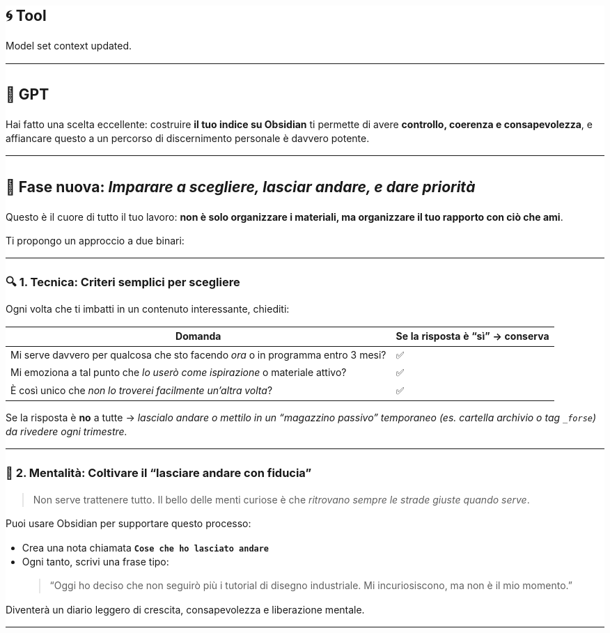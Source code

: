 ## 🌀 **Tool**

Model set context updated.

---

## 🤖 **GPT**

Hai fatto una scelta eccellente: costruire **il tuo indice su Obsidian** ti permette di avere **controllo, coerenza e consapevolezza**, e affiancare questo a un percorso di discernimento personale è davvero potente.

---

## 🌱 Fase nuova: *Imparare a scegliere, lasciar andare, e dare priorità*

Questo è il cuore di tutto il tuo lavoro: **non è solo organizzare i materiali, ma organizzare il tuo rapporto con ciò che ami**.

Ti propongo un approccio a due binari:

---

### 🔍 **1. Tecnica: Criteri semplici per scegliere**
Ogni volta che ti imbatti in un contenuto interessante, chiediti:

| Domanda | Se la risposta è “sì” → conserva |
|--------|----------------------------------|
| Mi serve davvero per qualcosa che sto facendo *ora* o in programma entro 3 mesi? | ✅ |
| Mi emoziona a tal punto che *lo userò come ispirazione* o materiale attivo? | ✅ |
| È così unico che *non lo troverei facilmente un’altra volta*? | ✅ |

Se la risposta è **no** a tutte → *lascialo andare o mettilo in un “magazzino passivo” temporaneo (es. cartella archivio o tag `_forse`) da rivedere ogni trimestre.*

---

### 🧠 **2. Mentalità: Coltivare il “lasciare andare con fiducia”**
> Non serve trattenere tutto. Il bello delle menti curiose è che *ritrovano sempre le strade giuste quando serve*.

Puoi usare Obsidian per supportare questo processo:
- Crea una nota chiamata **`Cose che ho lasciato andare`**
- Ogni tanto, scrivi una frase tipo:
  > “Oggi ho deciso che non seguirò più i tutorial di disegno industriale. Mi incuriosiscono, ma non è il mio momento.”

Diventerà un diario leggero di crescita, consapevolezza e liberazione mentale.

---